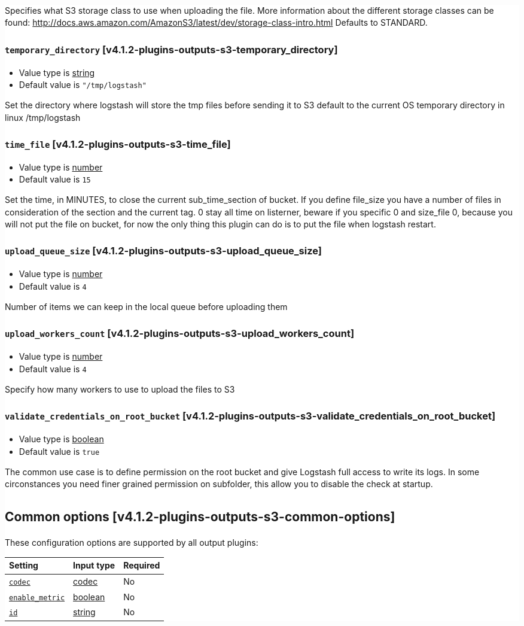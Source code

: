 Specifies what S3 storage class to use when uploading the file. More information about the different storage classes can be found: <http://docs.aws.amazon.com/AmazonS3/latest/dev/storage-class-intro.html> Defaults to STANDARD.

### `temporary_directory` [v4.1.2-plugins-outputs-s3-temporary_directory]

* Value type is [string](/lsr/value-types.md#string)
* Default value is `"/tmp/logstash"`

Set the directory where logstash will store the tmp files before sending it to S3 default to the current OS temporary directory in linux /tmp/logstash

### `time_file` [v4.1.2-plugins-outputs-s3-time_file]

* Value type is [number](/lsr/value-types.md#number)
* Default value is `15`

Set the time, in MINUTES, to close the current sub\_time\_section of bucket. If you define file\_size you have a number of files in consideration of the section and the current tag. 0 stay all time on listerner, beware if you specific 0 and size\_file 0, because you will not put the file on bucket, for now the only thing this plugin can do is to put the file when logstash restart.

### `upload_queue_size` [v4.1.2-plugins-outputs-s3-upload_queue_size]

* Value type is [number](/lsr/value-types.md#number)
* Default value is `4`

Number of items we can keep in the local queue before uploading them

### `upload_workers_count` [v4.1.2-plugins-outputs-s3-upload_workers_count]

* Value type is [number](/lsr/value-types.md#number)
* Default value is `4`

Specify how many workers to use to upload the files to S3

### `validate_credentials_on_root_bucket` [v4.1.2-plugins-outputs-s3-validate_credentials_on_root_bucket]

* Value type is [boolean](/lsr/value-types.md#boolean)
* Default value is `true`

The common use case is to define permission on the root bucket and give Logstash full access to write its logs. In some circonstances you need finer grained permission on subfolder, this allow you to disable the check at startup.

## Common options [v4.1.2-plugins-outputs-s3-common-options]

These configuration options are supported by all output plugins:

| Setting | Input type | Required |
| :- | :- | :- |
| [`codec`](v4-1-2-plugins-outputs-s3.md#v4.1.2-plugins-outputs-s3-codec) | [codec](/lsr/value-types.md#codec) | No |
| [`enable_metric`](v4-1-2-plugins-outputs-s3.md#v4.1.2-plugins-outputs-s3-enable_metric) | [boolean](/lsr/value-types.md#boolean) | No |
| [`id`](v4-1-2-plugins-outputs-s3.md#v4.1.2-plugins-outputs-s3-id) | [string](/lsr/value-types.md#string) | No |

